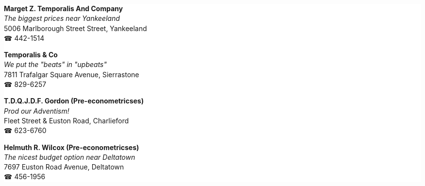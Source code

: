 **Marget Z. Temporalis And Company**  
_The biggest prices near Yankeeland_  
5006 Marlborough Street Street, Yankeeland  
☎ 442-1514

**Temporalis & Co**  
_We put the "beats" in "upbeats"_  
7811 Trafalgar Square Avenue, Sierrastone  
☎ 829-6257

**T.D.Q.J.D.F. Gordon (Pre-econometricses)**  
_Prod our Adventism!_  
Fleet Street & Euston Road, Charlieford  
☎ 623-6760

**Helmuth R. Wilcox (Pre-econometricses)**  
_The nicest budget option near Deltatown_  
7697 Euston Road Avenue, Deltatown  
☎ 456-1956

